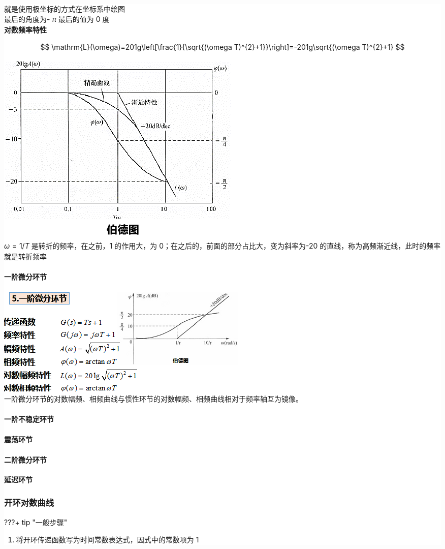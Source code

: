 就是使用极坐标的方式在坐标系中绘图  
最后的角度为- $\pi$ 最后的值为 0 度  
**对数频率特性**

$$
\mathrm{L}(\omega)=201g\left[\frac{1}{\sqrt{(\omega T)^{2}+1}}\right]=-201g\sqrt{(\omega T)^{2}+1}
$$

![](png/Pasted%20image%2020251029163939.png)  
$\omega=1/T$ 是转折的频率，在之前，1 的作用大，为 0；在之后的，前面的部分占比大，变为斜率为-20 的直线，称为高频渐近线，此时的频率就是转折频率  

#### 一阶微分环节  
![](png/Pasted%20image%2020251029164045.png)  
一阶微分环节的对数幅频、相频曲线与惯性环节的对数幅频、相频曲线相对于频率轴互为镜像。

#### 一阶不稳定环节
#### 震荡环节  
#### 二阶微分环节  
#### 延迟环节  
### 开环对数曲线  
???+ tip "一般步骤"
1. 将开环传递函数写为时间常数表达式，因式中的常数项为 1

